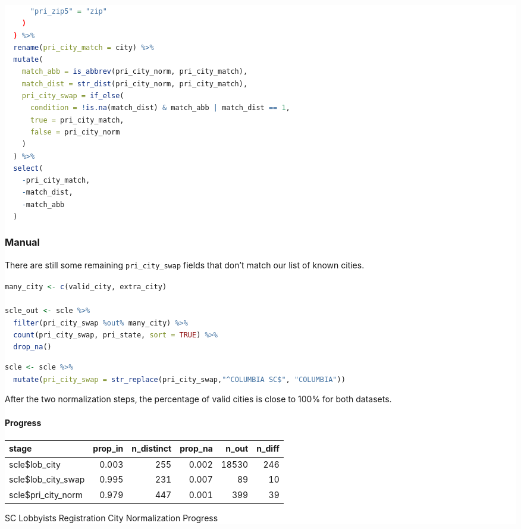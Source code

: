 ``` r
      "pri_zip5" = "zip"
    )
  ) %>% 
  rename(pri_city_match = city) %>% 
  mutate(
    match_abb = is_abbrev(pri_city_norm, pri_city_match),
    match_dist = str_dist(pri_city_norm, pri_city_match),
    pri_city_swap = if_else(
      condition = !is.na(match_dist) & match_abb | match_dist == 1,
      true = pri_city_match,
      false = pri_city_norm
    )
  ) %>% 
  select(
    -pri_city_match,
    -match_dist,
    -match_abb
  )
```

### Manual

There are still some remaining `pri_city_swap` fields that don’t match
our list of known cities.

``` r
many_city <- c(valid_city, extra_city)

scle_out <- scle %>% 
  filter(pri_city_swap %out% many_city) %>% 
  count(pri_city_swap, pri_state, sort = TRUE) %>% 
  drop_na()
```

``` r
scle <- scle %>% 
  mutate(pri_city_swap = str_replace(pri_city_swap,"^COLUMBIA SC$", "COLUMBIA"))
```

After the two normalization steps, the percentage of valid cities is
close to 100% for both datasets.

#### Progress

| stage                                                                | prop_in | n_distinct | prop_na | n_out | n_diff |
|:---------------------------------------------------------------------|--------:|-----------:|--------:|------:|-------:|
| scle$lob_city | 0.003| 255| 0.002| 18530| 246| |scle$lob_city_norm   |   0.990 |        237 |   0.002 |   189 |     18 |
| scle$lob_city_swap | 0.995| 231| 0.007| 89| 10| |scle$pri_city       |   0.010 |        484 |   0.001 | 18404 |    467 |
| scle$pri_city_norm | 0.979| 447| 0.001| 399| 39| |scle$pri_city_swap |   0.998 |        429 |   0.013 |    44 |     15 |

SC Lobbyists Registration City Normalization Progress
